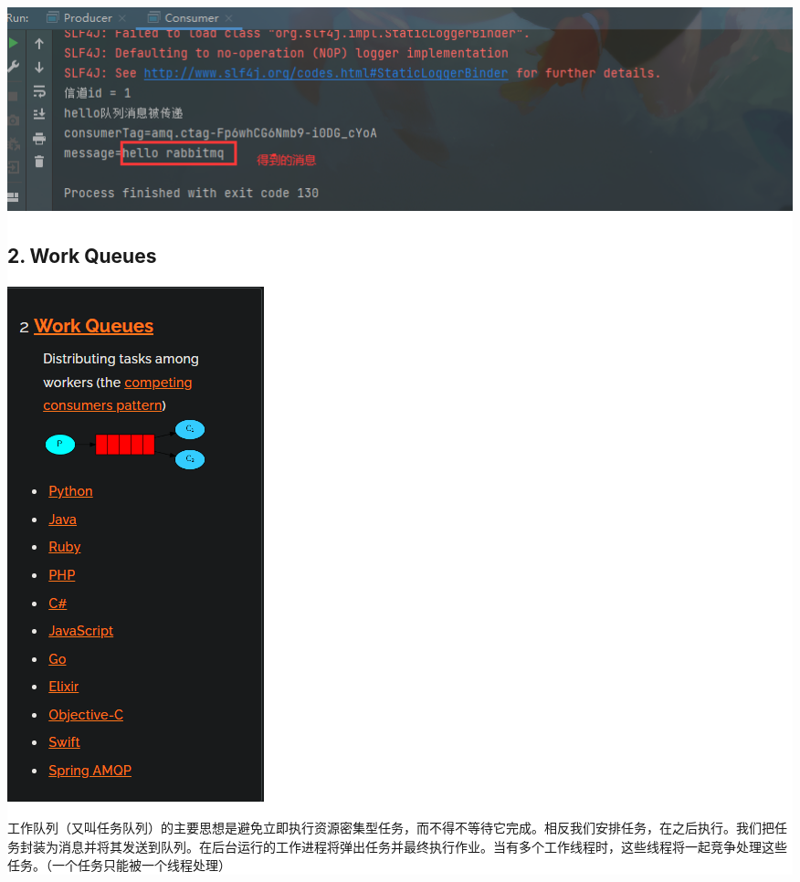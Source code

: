 ```java
```

![](./_media/image-20221201162025155.png)

## 2. Work Queues

![](./_media/image-20221201163627576.png)

​	工作队列（又叫任务队列）的主要思想是避免立即执行资源密集型任务，而不得不等待它完成。相反我们安排任务，在之后执行。我们把任务封装为消息并将其发送到队列。在后台运行的工作进程将弹出任务并最终执行作业。当有多个工作线程时，这些线程将一起竞争处理这些任务。（一个任务只能被一个线程处理）
